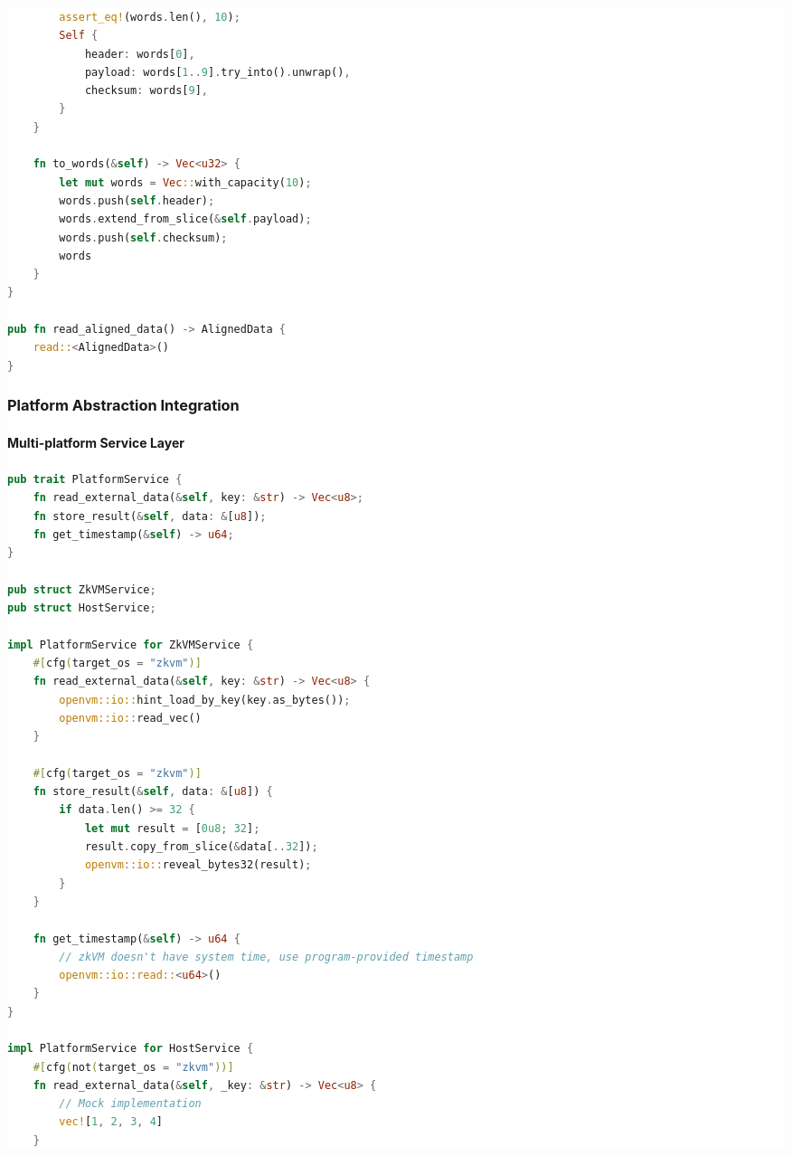 ```rust
        assert_eq!(words.len(), 10);
        Self {
            header: words[0],
            payload: words[1..9].try_into().unwrap(),
            checksum: words[9],
        }
    }
    
    fn to_words(&self) -> Vec<u32> {
        let mut words = Vec::with_capacity(10);
        words.push(self.header);
        words.extend_from_slice(&self.payload);
        words.push(self.checksum);
        words
    }
}

pub fn read_aligned_data() -> AlignedData {
    read::<AlignedData>()
}
```

### Platform Abstraction Integration

#### Multi-platform Service Layer
```rust
pub trait PlatformService {
    fn read_external_data(&self, key: &str) -> Vec<u8>;
    fn store_result(&self, data: &[u8]);
    fn get_timestamp(&self) -> u64;
}

pub struct ZkVMService;
pub struct HostService;

impl PlatformService for ZkVMService {
    #[cfg(target_os = "zkvm")]
    fn read_external_data(&self, key: &str) -> Vec<u8> {
        openvm::io::hint_load_by_key(key.as_bytes());
        openvm::io::read_vec()
    }
    
    #[cfg(target_os = "zkvm")]
    fn store_result(&self, data: &[u8]) {
        if data.len() >= 32 {
            let mut result = [0u8; 32];
            result.copy_from_slice(&data[..32]);
            openvm::io::reveal_bytes32(result);
        }
    }
    
    fn get_timestamp(&self) -> u64 {
        // zkVM doesn't have system time, use program-provided timestamp
        openvm::io::read::<u64>()
    }
}

impl PlatformService for HostService {
    #[cfg(not(target_os = "zkvm"))]
    fn read_external_data(&self, _key: &str) -> Vec<u8> {
        // Mock implementation
        vec![1, 2, 3, 4]
    }
```
